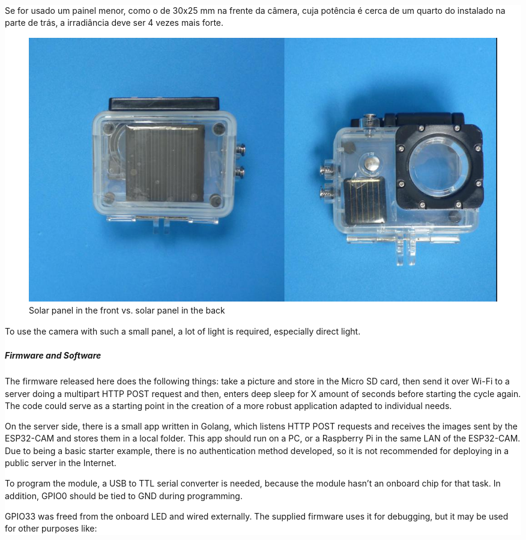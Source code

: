 Se for usado um painel menor, como o de 30x25 mm na frente da câmera, cuja potência é cerca de um quarto do instalado na parte de trás, a irradiância deve ser 4 vezes mais forte.


<figure>
	<a href="/assets/images/ENERGY_HARVESTING_CAMERA_PANELCOMPARE.jpg"> <img src="/assets/images/ENERGY_HARVESTING_CAMERA_PANELCOMPARE_MEDIUM.jpg"> </a>
	<figcaption>Solar panel in the front vs. solar panel in the back</figcaption>
</figure>

To use the camera with such a small panel, a lot of light is required, especially direct light.

##### Firmware and Software

The firmware released here does the following things: take a picture and store in the Micro SD card, then send it over Wi-Fi to a server doing a multipart HTTP POST request and then, enters deep sleep for X amount of seconds before starting the cycle again. The code could serve as a starting point in the creation of a more robust application adapted to individual needs.

On the server side, there is a small app written in Golang, which listens HTTP POST requests and receives the images sent by the ESP32-CAM and stores them in a local folder. This app should run on a PC, or a Raspberry Pi in the same LAN of the ESP32-CAM. Due to being a basic starter example, there is no authentication method developed, so it is not recommended for deploying in a public server in the Internet.

To program the module, a USB to TTL serial converter is needed, because the module hasn’t an onboard chip for that task. In addition, GPIO0 should be tied to GND during programming.

GPIO33 was freed from the onboard LED and wired externally. The supplied firmware uses it for debugging, but it may be used for other purposes like:
